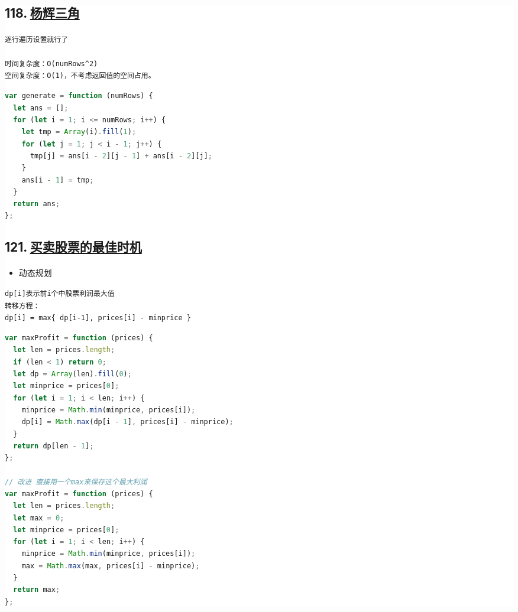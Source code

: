 ## 118. [杨辉三角](https://leetcode-cn.com/problems/pascals-triangle/)

```txt
逐行遍历设置就行了

时间复杂度：O(numRows^2)
空间复杂度：O(1)，不考虑返回值的空间占用。
```

```js
var generate = function (numRows) {
  let ans = [];
  for (let i = 1; i <= numRows; i++) {
    let tmp = Array(i).fill(1);
    for (let j = 1; j < i - 1; j++) {
      tmp[j] = ans[i - 2][j - 1] + ans[i - 2][j];
    }
    ans[i - 1] = tmp;
  }
  return ans;
};
```

## 121. [买卖股票的最佳时机](https://leetcode-cn.com/problems/best-time-to-buy-and-sell-stock)

- 动态规划

```txt
dp[i]表示前i个中股票利润最大值
转移方程：
dp[i] = max{ dp[i-1], prices[i] - minprice }
```

```js
var maxProfit = function (prices) {
  let len = prices.length;
  if (len < 1) return 0;
  let dp = Array(len).fill(0);
  let minprice = prices[0];
  for (let i = 1; i < len; i++) {
    minprice = Math.min(minprice, prices[i]);
    dp[i] = Math.max(dp[i - 1], prices[i] - minprice);
  }
  return dp[len - 1];
};

// 改进 直接用一个max来保存这个最大利润
var maxProfit = function (prices) {
  let len = prices.length;
  let max = 0;
  let minprice = prices[0];
  for (let i = 1; i < len; i++) {
    minprice = Math.min(minprice, prices[i]);
    max = Math.max(max, prices[i] - minprice);
  }
  return max;
};
```
